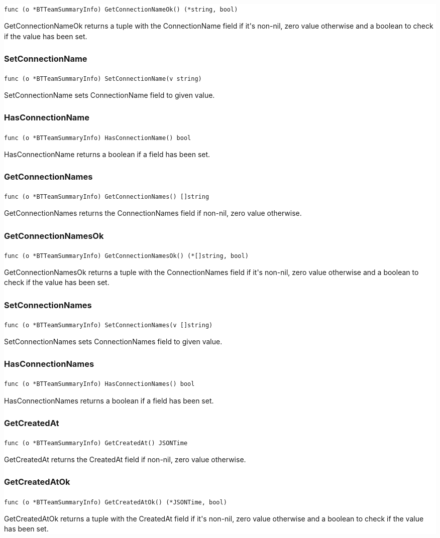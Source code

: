 `func (o *BTTeamSummaryInfo) GetConnectionNameOk() (*string, bool)`

GetConnectionNameOk returns a tuple with the ConnectionName field if it's non-nil, zero value otherwise
and a boolean to check if the value has been set.

### SetConnectionName

`func (o *BTTeamSummaryInfo) SetConnectionName(v string)`

SetConnectionName sets ConnectionName field to given value.

### HasConnectionName

`func (o *BTTeamSummaryInfo) HasConnectionName() bool`

HasConnectionName returns a boolean if a field has been set.

### GetConnectionNames

`func (o *BTTeamSummaryInfo) GetConnectionNames() []string`

GetConnectionNames returns the ConnectionNames field if non-nil, zero value otherwise.

### GetConnectionNamesOk

`func (o *BTTeamSummaryInfo) GetConnectionNamesOk() (*[]string, bool)`

GetConnectionNamesOk returns a tuple with the ConnectionNames field if it's non-nil, zero value otherwise
and a boolean to check if the value has been set.

### SetConnectionNames

`func (o *BTTeamSummaryInfo) SetConnectionNames(v []string)`

SetConnectionNames sets ConnectionNames field to given value.

### HasConnectionNames

`func (o *BTTeamSummaryInfo) HasConnectionNames() bool`

HasConnectionNames returns a boolean if a field has been set.

### GetCreatedAt

`func (o *BTTeamSummaryInfo) GetCreatedAt() JSONTime`

GetCreatedAt returns the CreatedAt field if non-nil, zero value otherwise.

### GetCreatedAtOk

`func (o *BTTeamSummaryInfo) GetCreatedAtOk() (*JSONTime, bool)`

GetCreatedAtOk returns a tuple with the CreatedAt field if it's non-nil, zero value otherwise
and a boolean to check if the value has been set.
